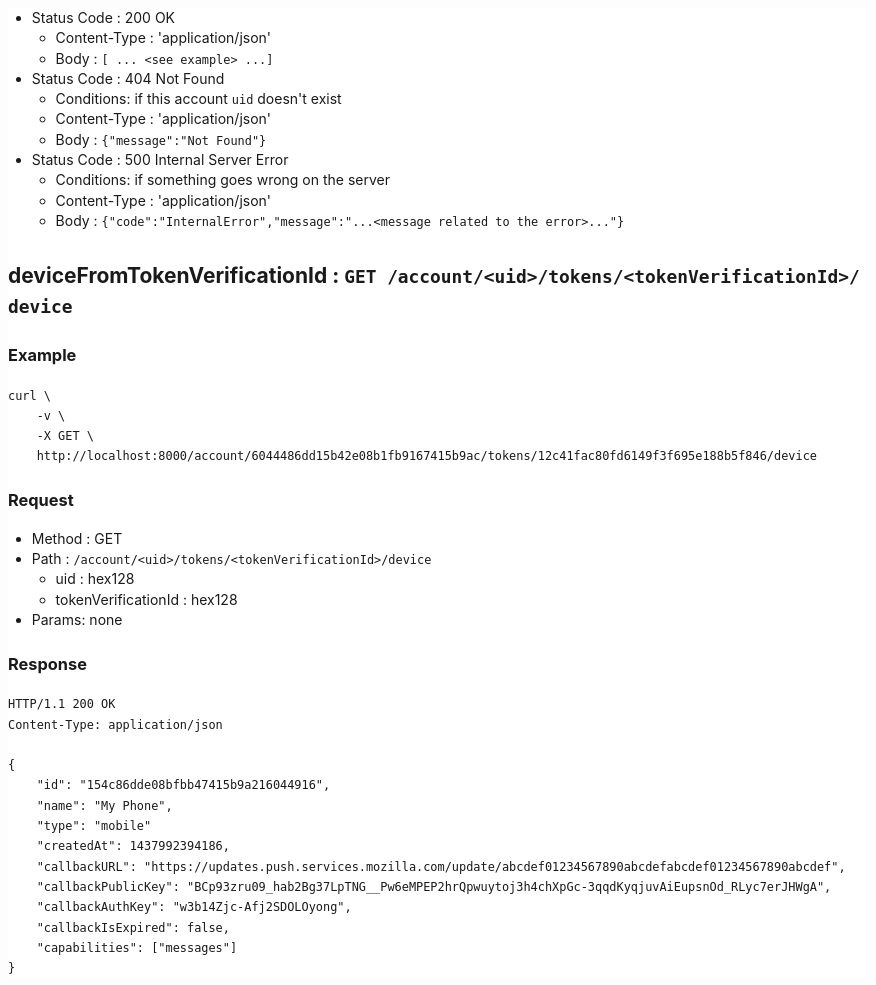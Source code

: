 ```
```

* Status Code : 200 OK
    * Content-Type : 'application/json'
    * Body : `[ ... <see example> ...]`
* Status Code : 404 Not Found
    * Conditions: if this account `uid` doesn't exist
    * Content-Type : 'application/json'
    * Body : `{"message":"Not Found"}`
* Status Code : 500 Internal Server Error
    * Conditions: if something goes wrong on the server
    * Content-Type : 'application/json'
    * Body : `{"code":"InternalError","message":"...<message related to the error>..."}`

## deviceFromTokenVerificationId : `GET /account/<uid>/tokens/<tokenVerificationId>/device`

### Example

```
curl \
    -v \
    -X GET \
    http://localhost:8000/account/6044486dd15b42e08b1fb9167415b9ac/tokens/12c41fac80fd6149f3f695e188b5f846/device
```

### Request

* Method : GET
* Path : `/account/<uid>/tokens/<tokenVerificationId>/device`
    * uid : hex128
    * tokenVerificationId : hex128
* Params: none

### Response

```
HTTP/1.1 200 OK
Content-Type: application/json

{
    "id": "154c86dde08bfbb47415b9a216044916",
    "name": "My Phone",
    "type": "mobile"
    "createdAt": 1437992394186,
    "callbackURL": "https://updates.push.services.mozilla.com/update/abcdef01234567890abcdefabcdef01234567890abcdef",
    "callbackPublicKey": "BCp93zru09_hab2Bg37LpTNG__Pw6eMPEP2hrQpwuytoj3h4chXpGc-3qqdKyqjuvAiEupsnOd_RLyc7erJHWgA",
    "callbackAuthKey": "w3b14Zjc-Afj2SDOLOyong",
    "callbackIsExpired": false,
    "capabilities": ["messages"]
}
```
